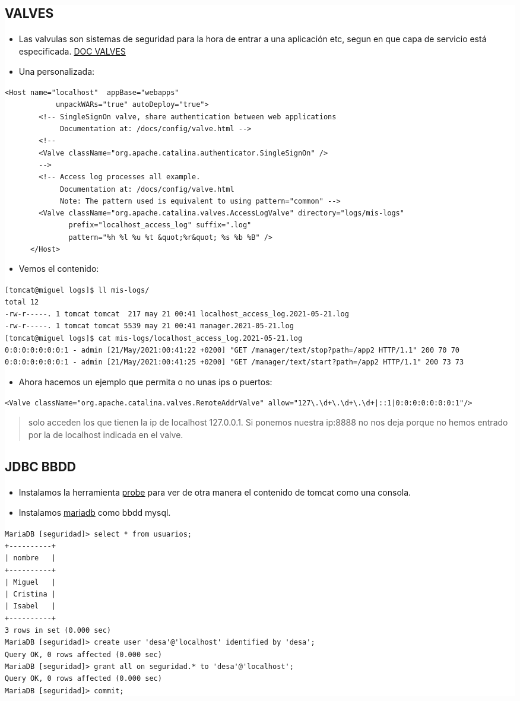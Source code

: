 ## VALVES  

+ Las valvulas son sistemas de seguridad para la hora de entrar a una aplicación etc, segun en que capa de servicio está especificada. [DOC VALVES](https://tomcat.apache.org/tomcat-9.0-doc/config/valve.html)  

+ Una personalizada:  
```
<Host name="localhost"  appBase="webapps"
            unpackWARs="true" autoDeploy="true">
        <!-- SingleSignOn valve, share authentication between web applications
             Documentation at: /docs/config/valve.html -->
        <!--
        <Valve className="org.apache.catalina.authenticator.SingleSignOn" />
        -->
        <!-- Access log processes all example.
             Documentation at: /docs/config/valve.html
             Note: The pattern used is equivalent to using pattern="common" -->
        <Valve className="org.apache.catalina.valves.AccessLogValve" directory="logs/mis-logs"
               prefix="localhost_access_log" suffix=".log"
               pattern="%h %l %u %t &quot;%r&quot; %s %b %B" />
      </Host>
```  

+ Vemos el contenido:  
```
[tomcat@miguel logs]$ ll mis-logs/
total 12
-rw-r-----. 1 tomcat tomcat  217 may 21 00:41 localhost_access_log.2021-05-21.log
-rw-r-----. 1 tomcat tomcat 5539 may 21 00:41 manager.2021-05-21.log
[tomcat@miguel logs]$ cat mis-logs/localhost_access_log.2021-05-21.log 
0:0:0:0:0:0:0:1 - admin [21/May/2021:00:41:22 +0200] "GET /manager/text/stop?path=/app2 HTTP/1.1" 200 70 70
0:0:0:0:0:0:0:1 - admin [21/May/2021:00:41:25 +0200] "GET /manager/text/start?path=/app2 HTTP/1.1" 200 73 73
```  

+ Ahora hacemos un ejemplo que permita o no unas ips o puertos:  

`<Valve className="org.apache.catalina.valves.RemoteAddrValve" allow="127\.\d+\.\d+\.\d+|::1|0:0:0:0:0:0:0:1"/>`  
> solo acceden los que tienen la ip de localhost 127.0.0.1. Si ponemos nuestra ip:8888 no nos deja porque no hemos entrado por la de localhost indicada en el valve.  


## JDBC BBDD  

+ Instalamos la herramienta [probe](https://github.com/psi-probe/psi-probe) para ver de otra manera el contenido de tomcat como una consola.  

+ Instalamos [mariadb](https://fedoraproject.org/wiki/MariaDB) como bbdd mysql.  
```
MariaDB [seguridad]> select * from usuarios;
+----------+
| nombre   |
+----------+
| Miguel   |
| Cristina |
| Isabel   |
+----------+
3 rows in set (0.000 sec)
MariaDB [seguridad]> create user 'desa'@'localhost' identified by 'desa';
Query OK, 0 rows affected (0.000 sec)
MariaDB [seguridad]> grant all on seguridad.* to 'desa'@'localhost';
Query OK, 0 rows affected (0.000 sec)
MariaDB [seguridad]> commit;
```  